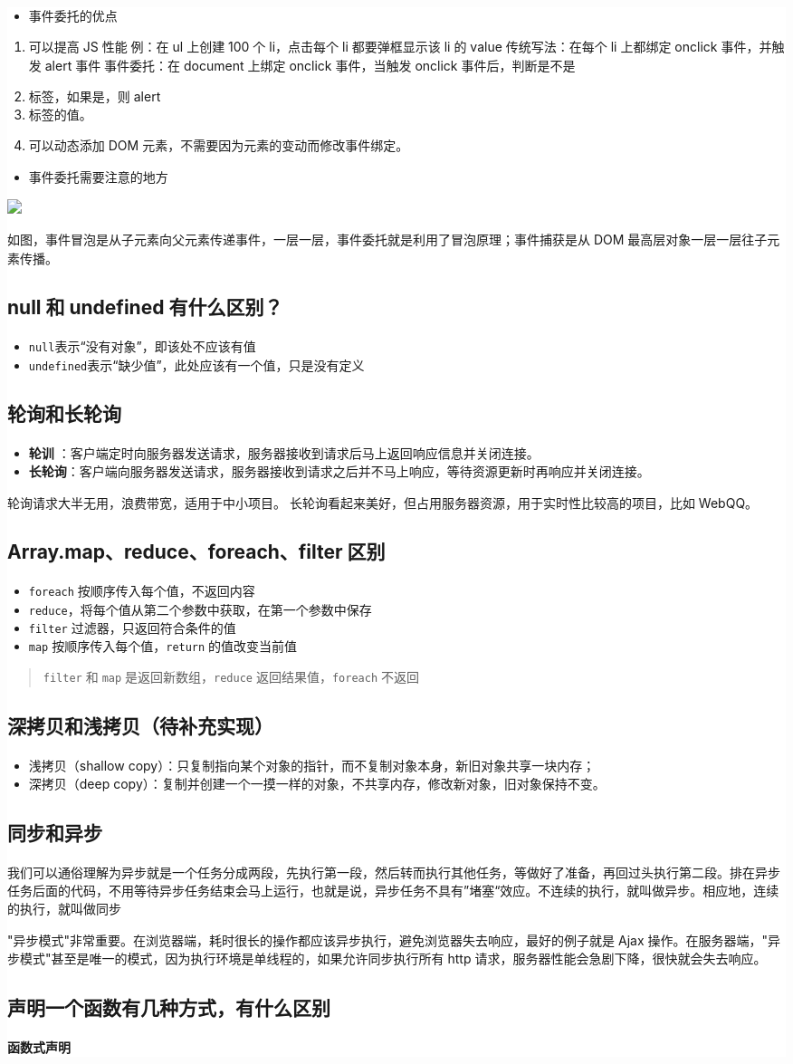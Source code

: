 - 事件委托的优点

1. 可以提高 JS 性能
   例：在 ul 上创建 100 个 li，点击每个 li 都要弹框显示该 li 的 value
   传统写法：在每个 li 上都绑定 onclick 事件，并触发 alert 事件
   事件委托：在 document 上绑定 onclick 事件，当触发 onclick 事件后，判断是不是 <li> 标签，如果是，则 alert <li> 标签的值。

2. 可以动态添加 DOM 元素，不需要因为元素的变动而修改事件绑定。

- 事件委托需要注意的地方

![](https://img.jbzj.com/file_images/article/202008/2020829163301802.png?2020729163320)

如图，事件冒泡是从子元素向父元素传递事件，一层一层，事件委托就是利用了冒泡原理；事件捕获是从 DOM 最高层对象一层一层往子元素传播。

## null 和 undefined 有什么区别？

- `null`表示“没有对象”，即该处不应该有值
- `undefined`表示“缺少值”，此处应该有一个值，只是没有定义

## 轮询和长轮询

- **轮训** ：客户端定时向服务器发送请求，服务器接收到请求后马上返回响应信息并关闭连接。
- **长轮询**：客户端向服务器发送请求，服务器接收到请求之后并不马上响应，等待资源更新时再响应并关闭连接。

轮询请求大半无用，浪费带宽，适用于中小项目。
长轮询看起来美好，但占用服务器资源，用于实时性比较高的项目，比如 WebQQ。

## Array.map、reduce、foreach、filter 区别

- `foreach` 按顺序传入每个值，不返回内容
- `reduce`，将每个值从第二个参数中获取，在第一个参数中保存
- `filter` 过滤器，只返回符合条件的值
- `map` 按顺序传入每个值，`return` 的值改变当前值

> `filter` 和 `map` 是返回新数组，`reduce` 返回结果值，`foreach` 不返回

## 深拷贝和浅拷贝（待补充实现）

- 浅拷贝（shallow copy）：只复制指向某个对象的指针，而不复制对象本身，新旧对象共享一块内存；
- 深拷贝（deep copy）：复制并创建一个一摸一样的对象，不共享内存，修改新对象，旧对象保持不变。

## 同步和异步

我们可以通俗理解为异步就是一个任务分成两段，先执行第一段，然后转而执行其他任务，等做好了准备，再回过头执行第二段。排在异步任务后面的代码，不用等待异步任务结束会马上运行，也就是说，异步任务不具有”堵塞“效应。不连续的执行，就叫做异步。相应地，连续的执行，就叫做同步

"异步模式"非常重要。在浏览器端，耗时很长的操作都应该异步执行，避免浏览器失去响应，最好的例子就是 Ajax 操作。在服务器端，"异步模式"甚至是唯一的模式，因为执行环境是单线程的，如果允许同步执行所有 http 请求，服务器性能会急剧下降，很快就会失去响应。

## 声明一个函数有几种方式，有什么区别

**函数式声明**
